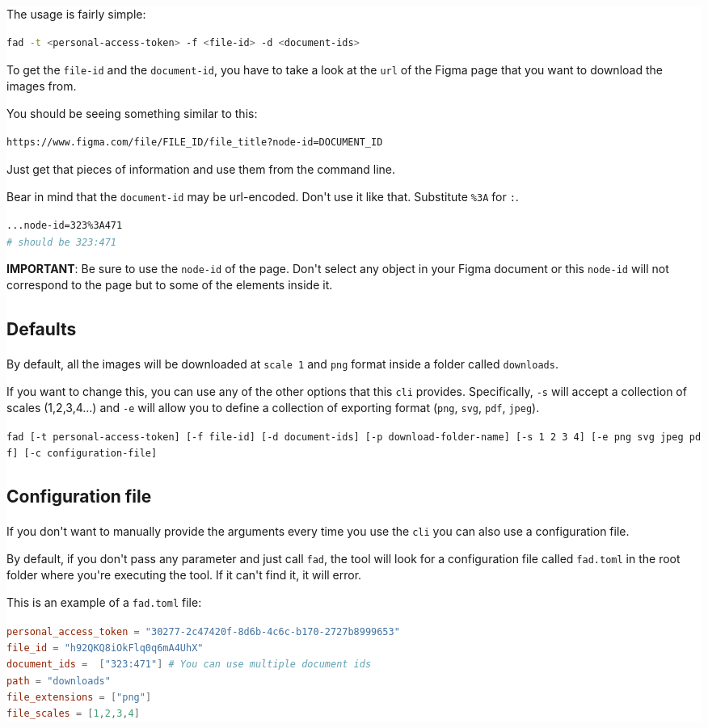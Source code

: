 The usage is fairly simple:

```sh
fad -t <personal-access-token> -f <file-id> -d <document-ids>
```

To get the `file-id` and the `document-id`, you have to take a look at the `url` of the Figma page that you want to download the images from.

You should be seeing something similar to this:

`https://www.figma.com/file/FILE_ID/file_title?node-id=DOCUMENT_ID`

Just get that pieces of information and use them from the command line.

Bear in mind that the `document-id` may be url-encoded. Don't use it like that. Substitute `%3A` for `:`.

```sh
...node-id=323%3A471
# should be 323:471
```

**IMPORTANT**: Be sure to use the `node-id` of the page. Don't select any object in your Figma document or this `node-id` will not correspond to the page but to some of the elements inside it.

## Defaults

By default, all the images will be downloaded at `scale 1` and `png` format inside a folder called `downloads`.

If you want to change this, you can use any of the other options that this `cli` provides. Specifically, `-s` will accept a collection of scales (1,2,3,4...) and `-e` will allow you to define a collection of exporting format (`png`, `svg`, `pdf`, `jpeg`).

```sh
fad [-t personal-access-token] [-f file-id] [-d document-ids] [-p download-folder-name] [-s 1 2 3 4] [-e png svg jpeg pdf] [-c configuration-file]
```

## Configuration file

If you don't want to manually provide the arguments every time you use the `cli` you can also use a configuration file.

By default, if you don't pass any parameter and just call `fad`, the tool will look for a configuration file called `fad.toml` in the root folder where you're executing the tool. If it can't find it, it will error.

This is an example of a `fad.toml` file:

```toml
personal_access_token = "30277-2c47420f-8d6b-4c6c-b170-2727b8999653"
file_id = "h92QKQ8iOkFlq0q6mA4UhX"
document_ids =  ["323:471"] # You can use multiple document ids
path = "downloads"
file_extensions = ["png"]
file_scales = [1,2,3,4]
```
